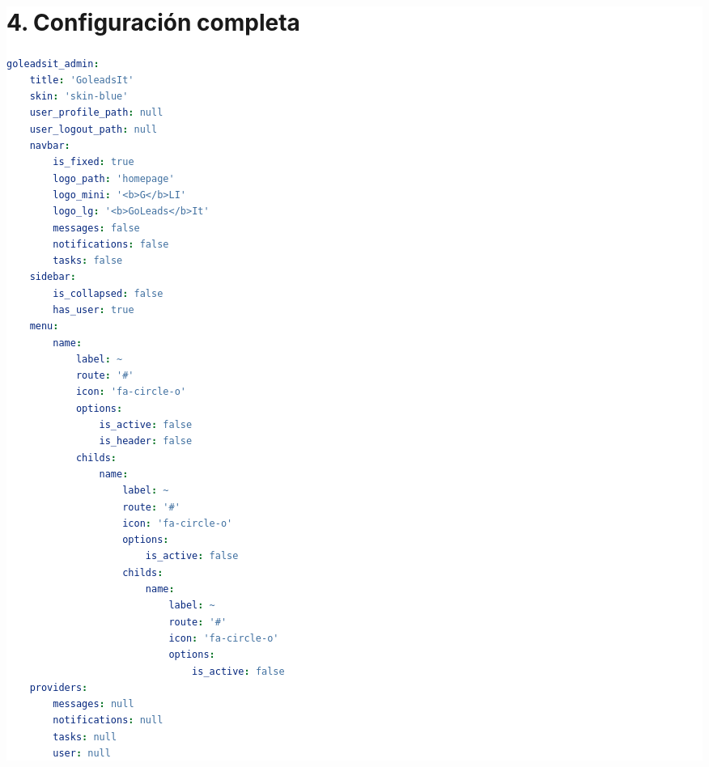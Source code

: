 # 4. Configuración completa
```yaml
goleadsit_admin:
    title: 'GoleadsIt'
    skin: 'skin-blue'
    user_profile_path: null
    user_logout_path: null
    navbar:
        is_fixed: true
        logo_path: 'homepage'
        logo_mini: '<b>G</b>LI'
    	logo_lg: '<b>GoLeads</b>It'
        messages: false
        notifications: false
        tasks: false
    sidebar:
        is_collapsed: false
        has_user: true
    menu:
        name:
        	label: ~
            route: '#'
            icon: 'fa-circle-o'
            options:
            	is_active: false
                is_header: false
            childs:
            	name:
                    label: ~
                    route: '#'
                    icon: 'fa-circle-o'
                    options:
                        is_active: false
                    childs:
                        name:
                            label: ~
                            route: '#'
                            icon: 'fa-circle-o'
                            options:
                                is_active: false
    providers:
        messages: null
        notifications: null
        tasks: null
        user: null
```
